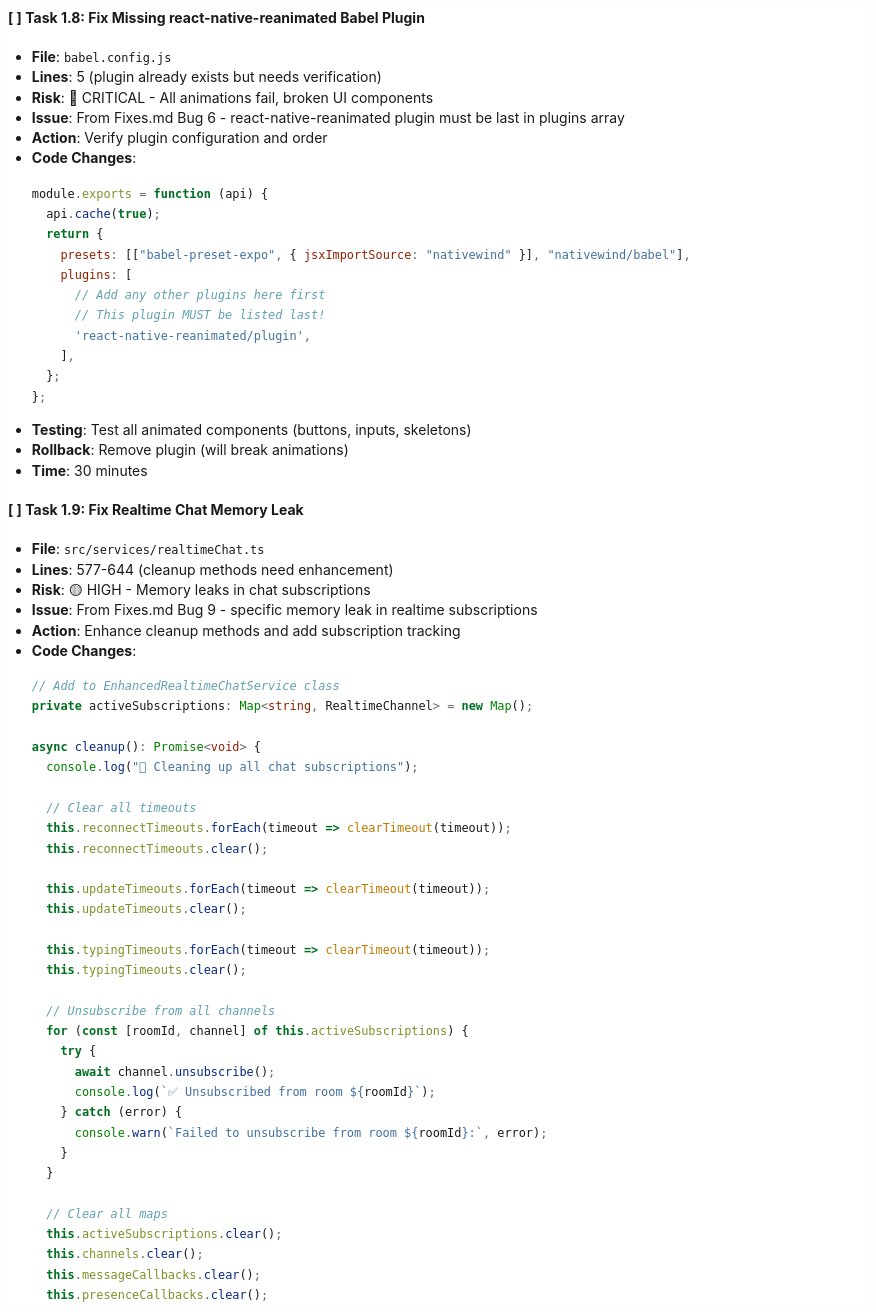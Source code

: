 #### **[ ] Task 1.8: Fix Missing react-native-reanimated Babel Plugin**
- **File**: `babel.config.js`
- **Lines**: 5 (plugin already exists but needs verification)
- **Risk**: 🔴 CRITICAL - All animations fail, broken UI components
- **Issue**: From Fixes.md Bug 6 - react-native-reanimated plugin must be last in plugins array
- **Action**: Verify plugin configuration and order
- **Code Changes**:
  ```javascript
  module.exports = function (api) {
    api.cache(true);
    return {
      presets: [["babel-preset-expo", { jsxImportSource: "nativewind" }], "nativewind/babel"],
      plugins: [
        // Add any other plugins here first
        // This plugin MUST be listed last!
        'react-native-reanimated/plugin',
      ],
    };
  };
  ```
- **Testing**: Test all animated components (buttons, inputs, skeletons)
- **Rollback**: Remove plugin (will break animations)
- **Time**: 30 minutes

#### **[ ] Task 1.9: Fix Realtime Chat Memory Leak**
- **File**: `src/services/realtimeChat.ts`
- **Lines**: 577-644 (cleanup methods need enhancement)
- **Risk**: 🟡 HIGH - Memory leaks in chat subscriptions
- **Issue**: From Fixes.md Bug 9 - specific memory leak in realtime subscriptions
- **Action**: Enhance cleanup methods and add subscription tracking
- **Code Changes**:
  ```typescript
  // Add to EnhancedRealtimeChatService class
  private activeSubscriptions: Map<string, RealtimeChannel> = new Map();

  async cleanup(): Promise<void> {
    console.log("🧹 Cleaning up all chat subscriptions");

    // Clear all timeouts
    this.reconnectTimeouts.forEach(timeout => clearTimeout(timeout));
    this.reconnectTimeouts.clear();

    this.updateTimeouts.forEach(timeout => clearTimeout(timeout));
    this.updateTimeouts.clear();

    this.typingTimeouts.forEach(timeout => clearTimeout(timeout));
    this.typingTimeouts.clear();

    // Unsubscribe from all channels
    for (const [roomId, channel] of this.activeSubscriptions) {
      try {
        await channel.unsubscribe();
        console.log(`✅ Unsubscribed from room ${roomId}`);
      } catch (error) {
        console.warn(`Failed to unsubscribe from room ${roomId}:`, error);
      }
    }

    // Clear all maps
    this.activeSubscriptions.clear();
    this.channels.clear();
    this.messageCallbacks.clear();
    this.presenceCallbacks.clear();
  ```
